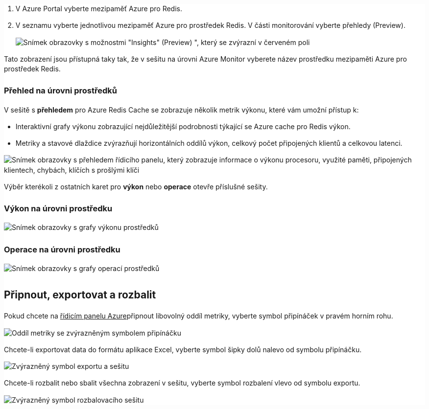 1. V Azure Portal vyberte mezipaměť Azure pro Redis.

2. V seznamu vyberte jednotlivou mezipaměť Azure pro prostředek Redis. V části monitorování vyberte přehledy (Preview).

    ![Snímek obrazovky s možnostmi "Insights" (Preview) ", který se zvýrazní v červeném poli](./media/redis-cache-insights-overview/insights.png)

Tato zobrazení jsou přístupná taky tak, že v sešitu na úrovni Azure Monitor vyberete název prostředku mezipaměti Azure pro prostředek Redis.

### <a name="resource-level-overview"></a>Přehled na úrovni prostředků

V sešitě s **přehledem** pro Azure Redis Cache se zobrazuje několik metrik výkonu, které vám umožní přístup k:

- Interaktivní grafy výkonu zobrazující nejdůležitější podrobnosti týkající se Azure cache pro Redis výkon.

- Metriky a stavové dlaždice zvýrazňují horizontálních oddílů výkon, celkový počet připojených klientů a celkovou latenci.

![Snímek obrazovky s přehledem řídicího panelu, který zobrazuje informace o výkonu procesoru, využité paměti, připojených klientech, chybách, klíčích s prošlými klíči](./media/redis-cache-insights-overview/resource-overview.png)

Výběr kterékoli z ostatních karet pro **výkon** nebo **operace** otevře příslušné sešity.

### <a name="resource-level-performance"></a>Výkon na úrovni prostředku

![Snímek obrazovky s grafy výkonu prostředků](./media/redis-cache-insights-overview/resource-performance.png)

### <a name="resource-level-operations"></a>Operace na úrovni prostředku

![Snímek obrazovky s grafy operací prostředků](./media/redis-cache-insights-overview/resource-operations.png)

## <a name="pin-export-and-expand"></a>Připnout, exportovat a rozbalit

Pokud chcete na [řídicím panelu Azure](https://docs.microsoft.com/azure/azure-portal/azure-portal-dashboards)připnout libovolný oddíl metriky, vyberte symbol připínáček v pravém horním rohu.

![Oddíl metriky se zvýrazněným symbolem připínáčku](./media/cosmosdb-insights-overview/pin.png)

Chcete-li exportovat data do formátu aplikace Excel, vyberte symbol šipky dolů nalevo od symbolu připínáčku.

![Zvýrazněný symbol exportu a sešitu](./media/cosmosdb-insights-overview/export.png)

Chcete-li rozbalit nebo sbalit všechna zobrazení v sešitu, vyberte symbol rozbalení vlevo od symbolu exportu.

![Zvýrazněný symbol rozbalovacího sešitu](./media/cosmosdb-insights-overview/expand.png)
